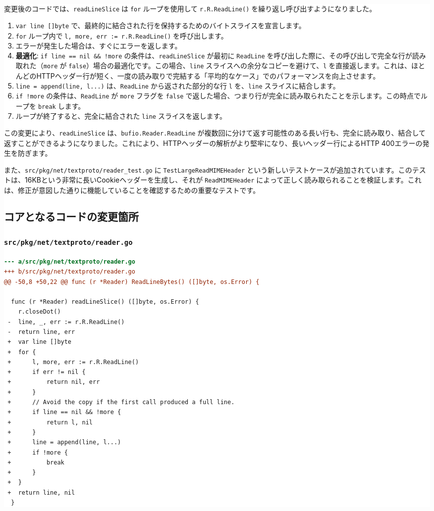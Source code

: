 
変更後のコードでは、`readLineSlice` は `for` ループを使用して `r.R.ReadLine()` を繰り返し呼び出すようになりました。

1.  `var line []byte` で、最終的に結合された行を保持するためのバイトスライスを宣言します。
2.  `for` ループ内で `l, more, err := r.R.ReadLine()` を呼び出します。
3.  エラーが発生した場合は、すぐにエラーを返します。
4.  **最適化**: `if line == nil && !more` の条件は、`readLineSlice` が最初に `ReadLine` を呼び出した際に、その呼び出しで完全な行が読み取れた（`more` が `false`）場合の最適化です。この場合、`line` スライスへの余分なコピーを避けて、`l` を直接返します。これは、ほとんどのHTTPヘッダー行が短く、一度の読み取りで完結する「平均的なケース」でのパフォーマンスを向上させます。
5.  `line = append(line, l...)` は、`ReadLine` から返された部分的な行 `l` を、`line` スライスに結合します。
6.  `if !more` の条件は、`ReadLine` が `more` フラグを `false` で返した場合、つまり行が完全に読み取られたことを示します。この時点でループを `break` します。
7.  ループが終了すると、完全に結合された `line` スライスを返します。

この変更により、`readLineSlice` は、`bufio.Reader.ReadLine` が複数回に分けて返す可能性のある長い行も、完全に読み取り、結合して返すことができるようになりました。これにより、HTTPヘッダーの解析がより堅牢になり、長いヘッダー行によるHTTP 400エラーの発生を防ぎます。

また、`src/pkg/net/textproto/reader_test.go` に `TestLargeReadMIMEHeader` という新しいテストケースが追加されています。このテストは、16KBという非常に長いCookieヘッダーを生成し、それが `ReadMIMEHeader` によって正しく読み取られることを検証します。これは、修正が意図した通りに機能していることを確認するための重要なテストです。

## コアとなるコードの変更箇所

### `src/pkg/net/textproto/reader.go`

```diff
--- a/src/pkg/net/textproto/reader.go
+++ b/src/pkg/net/textproto/reader.go
@@ -50,8 +50,22 @@ func (r *Reader) ReadLineBytes() ([]byte, os.Error) {
 
  func (r *Reader) readLineSlice() ([]byte, os.Error) {
  	r.closeDot()
 -	line, _, err := r.R.ReadLine()
 -	return line, err
 +	var line []byte
 +	for {
 +		l, more, err := r.R.ReadLine()
 +		if err != nil {
 +			return nil, err
 +		}
 +		// Avoid the copy if the first call produced a full line.
 +		if line == nil && !more {
 +			return l, nil
 +		}
 +		line = append(line, l...)
 +		if !more {
 +			break
 +		}
 +	}
 +	return line, nil
  }
```
